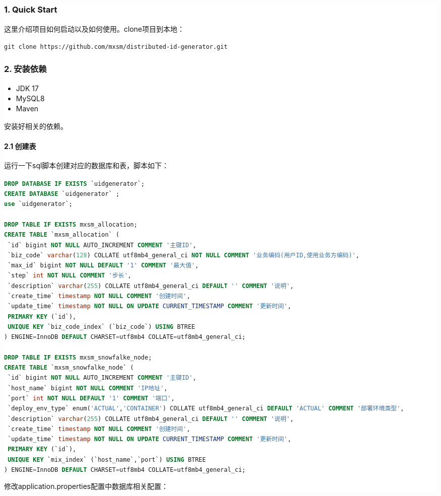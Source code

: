 ### 1. Quick Start

这里介绍项目如何启动以及如何使用。clone项目到本地：

```shell
git clone https://github.com/mxsm/distributed-id-generator.git
```

### 2. 安装依赖

- JDK 17
- MySQL8
- Maven

安装好相关的依赖。

#### 2.1 创建表

运行一下sql脚本创建对应的数据库和表，脚本如下：

```sql
DROP DATABASE IF EXISTS `uidgenerator`;
CREATE DATABASE `uidgenerator` ;
use `uidgenerator`;

DROP TABLE IF EXISTS mxsm_allocation;
CREATE TABLE `mxsm_allocation` (
 `id` bigint NOT NULL AUTO_INCREMENT COMMENT '主键ID',
 `biz_code` varchar(128) COLLATE utf8mb4_general_ci NOT NULL COMMENT '业务编码(用户ID,使用业务方编码)',
 `max_id` bigint NOT NULL DEFAULT '1' COMMENT '最大值',
 `step` int NOT NULL COMMENT '步长',
 `description` varchar(255) COLLATE utf8mb4_general_ci DEFAULT '' COMMENT '说明',
 `create_time` timestamp NOT NULL COMMENT '创建时间',
 `update_time` timestamp NOT NULL ON UPDATE CURRENT_TIMESTAMP COMMENT '更新时间',
 PRIMARY KEY (`id`),
 UNIQUE KEY `biz_code_index` (`biz_code`) USING BTREE
) ENGINE=InnoDB DEFAULT CHARSET=utf8mb4 COLLATE=utf8mb4_general_ci;

DROP TABLE IF EXISTS mxsm_snowfalke_node;
CREATE TABLE `mxsm_snowfalke_node` (
 `id` bigint NOT NULL AUTO_INCREMENT COMMENT '主键ID',
 `host_name` bigint NOT NULL COMMENT 'IP地址',
 `port` int NOT NULL DEFAULT '1' COMMENT '端口',
 `deploy_env_type` enum('ACTUAL','CONTAINER') COLLATE utf8mb4_general_ci DEFAULT 'ACTUAL' COMMENT '部署环境类型',
 `description` varchar(255) COLLATE utf8mb4_general_ci DEFAULT '' COMMENT '说明',
 `create_time` timestamp NOT NULL COMMENT '创建时间',
 `update_time` timestamp NOT NULL ON UPDATE CURRENT_TIMESTAMP COMMENT '更新时间',
 PRIMARY KEY (`id`),
 UNIQUE KEY `mix_index` (`host_name`,`port`) USING BTREE
) ENGINE=InnoDB DEFAULT CHARSET=utf8mb4 COLLATE=utf8mb4_general_ci;
```

修改application.properties配置中数据库相关配置：
